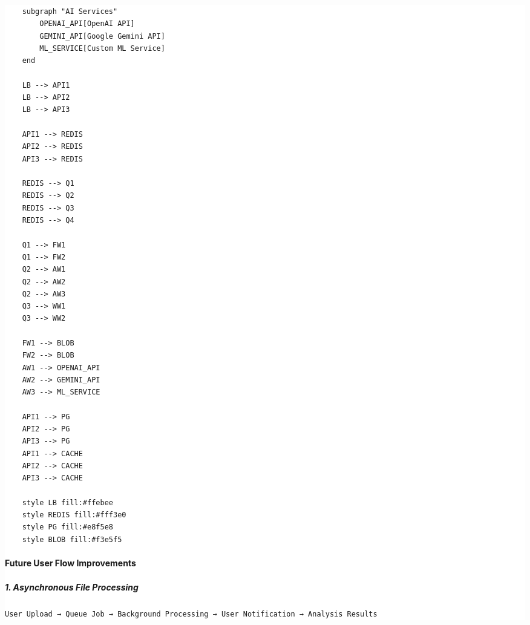 ```mermaid
    subgraph "AI Services"
        OPENAI_API[OpenAI API]
        GEMINI_API[Google Gemini API]
        ML_SERVICE[Custom ML Service]
    end
    
    LB --> API1
    LB --> API2
    LB --> API3
    
    API1 --> REDIS
    API2 --> REDIS
    API3 --> REDIS
    
    REDIS --> Q1
    REDIS --> Q2
    REDIS --> Q3
    REDIS --> Q4
    
    Q1 --> FW1
    Q1 --> FW2
    Q2 --> AW1
    Q2 --> AW2
    Q2 --> AW3
    Q3 --> WW1
    Q3 --> WW2
    
    FW1 --> BLOB
    FW2 --> BLOB
    AW1 --> OPENAI_API
    AW2 --> GEMINI_API
    AW3 --> ML_SERVICE
    
    API1 --> PG
    API2 --> PG
    API3 --> PG
    API1 --> CACHE
    API2 --> CACHE
    API3 --> CACHE
    
    style LB fill:#ffebee
    style REDIS fill:#fff3e0
    style PG fill:#e8f5e8
    style BLOB fill:#f3e5f5
```

#### Future User Flow Improvements

##### 1. **Asynchronous File Processing**
```
User Upload → Queue Job → Background Processing → User Notification → Analysis Results
```
